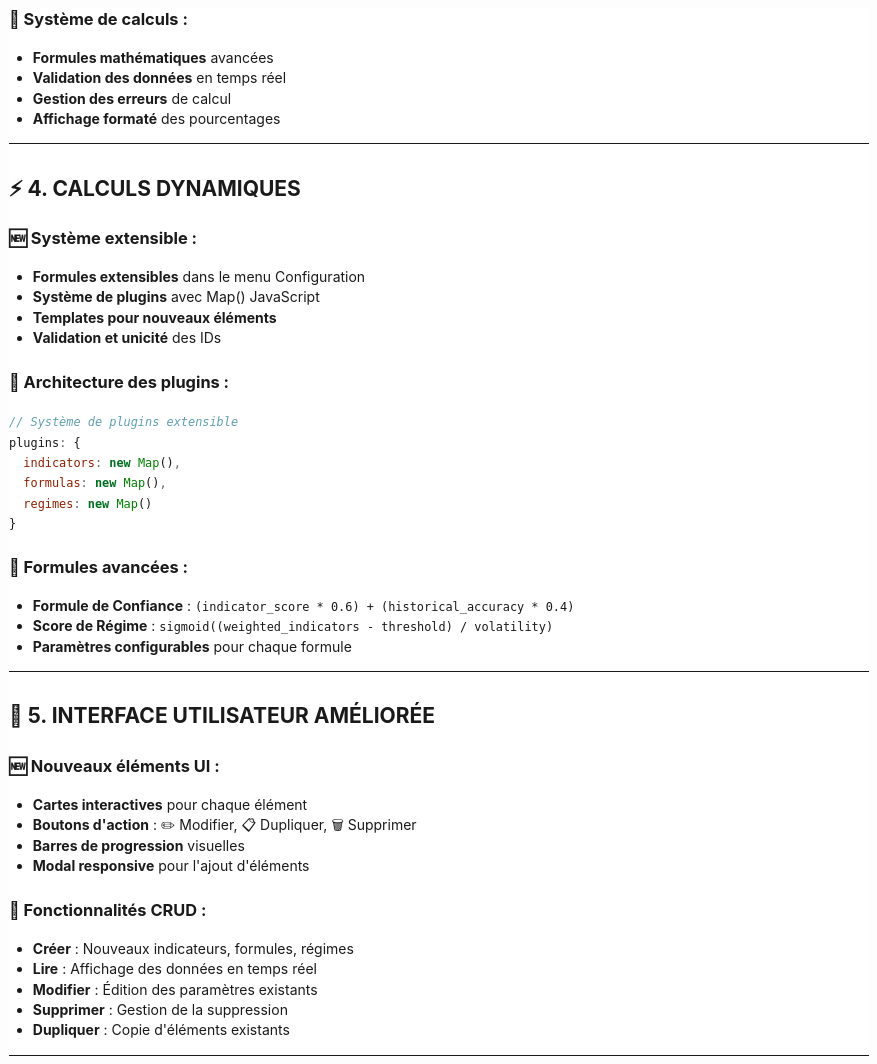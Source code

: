 ### 🔢 Système de calculs :
- **Formules mathématiques** avancées
- **Validation des données** en temps réel
- **Gestion des erreurs** de calcul
- **Affichage formaté** des pourcentages

---

## ⚡ 4. CALCULS DYNAMIQUES

### 🆕 Système extensible :
- **Formules extensibles** dans le menu Configuration
- **Système de plugins** avec Map() JavaScript
- **Templates pour nouveaux éléments**
- **Validation et unicité** des IDs

### 🔌 Architecture des plugins :
```javascript
// Système de plugins extensible
plugins: {
  indicators: new Map(),
  formulas: new Map(),
  regimes: new Map()
}
```

### 📐 Formules avancées :
- **Formule de Confiance** : `(indicator_score * 0.6) + (historical_accuracy * 0.4)`
- **Score de Régime** : `sigmoid((weighted_indicators - threshold) / volatility)`
- **Paramètres configurables** pour chaque formule

---

## 🎨 5. INTERFACE UTILISATEUR AMÉLIORÉE

### 🆕 Nouveaux éléments UI :
- **Cartes interactives** pour chaque élément
- **Boutons d'action** : ✏️ Modifier, 📋 Dupliquer, 🗑️ Supprimer
- **Barres de progression** visuelles
- **Modal responsive** pour l'ajout d'éléments

### 🎯 Fonctionnalités CRUD :
- **Créer** : Nouveaux indicateurs, formules, régimes
- **Lire** : Affichage des données en temps réel
- **Modifier** : Édition des paramètres existants
- **Supprimer** : Gestion de la suppression
- **Dupliquer** : Copie d'éléments existants

---
